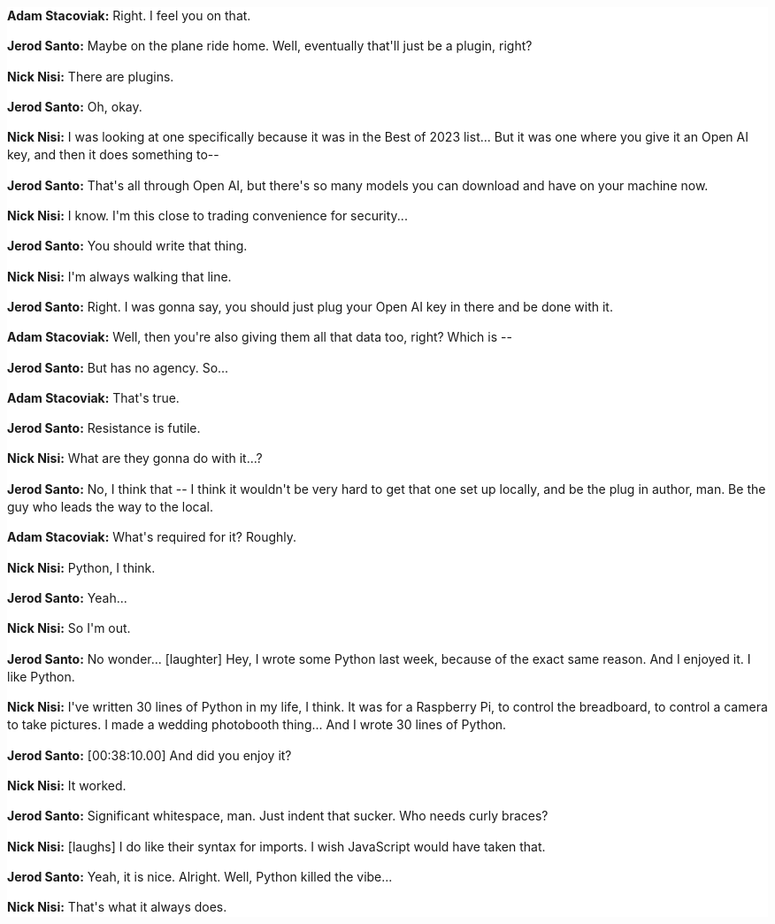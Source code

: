 **Adam Stacoviak:** Right. I feel you on that.

**Jerod Santo:** Maybe on the plane ride home. Well, eventually that'll just be a plugin, right?

**Nick Nisi:** There are plugins.

**Jerod Santo:** Oh, okay.

**Nick Nisi:** I was looking at one specifically because it was in the Best of 2023 list... But it was one where you give it an Open AI key, and then it does something to--

**Jerod Santo:** That's all through Open AI, but there's so many models you can download and have on your machine now.

**Nick Nisi:** I know. I'm this close to trading convenience for security...

**Jerod Santo:** You should write that thing.

**Nick Nisi:** I'm always walking that line.

**Jerod Santo:** Right. I was gonna say, you should just plug your Open AI key in there and be done with it.

**Adam Stacoviak:** Well, then you're also giving them all that data too, right? Which is --

**Jerod Santo:** But has no agency. So...

**Adam Stacoviak:** That's true.

**Jerod Santo:** Resistance is futile.

**Nick Nisi:** What are they gonna do with it...?

**Jerod Santo:** No, I think that -- I think it wouldn't be very hard to get that one set up locally, and be the plug in author, man. Be the guy who leads the way to the local.

**Adam Stacoviak:** What's required for it? Roughly.

**Nick Nisi:** Python, I think.

**Jerod Santo:** Yeah...

**Nick Nisi:** So I'm out.

**Jerod Santo:** No wonder... \[laughter\] Hey, I wrote some Python last week, because of the exact same reason. And I enjoyed it. I like Python.

**Nick Nisi:** I've written 30 lines of Python in my life, I think. It was for a Raspberry Pi, to control the breadboard, to control a camera to take pictures. I made a wedding photobooth thing... And I wrote 30 lines of Python.

**Jerod Santo:** \[00:38:10.00\] And did you enjoy it?

**Nick Nisi:** It worked.

**Jerod Santo:** Significant whitespace, man. Just indent that sucker. Who needs curly braces?

**Nick Nisi:** \[laughs\] I do like their syntax for imports. I wish JavaScript would have taken that.

**Jerod Santo:** Yeah, it is nice. Alright. Well, Python killed the vibe...

**Nick Nisi:** That's what it always does.

